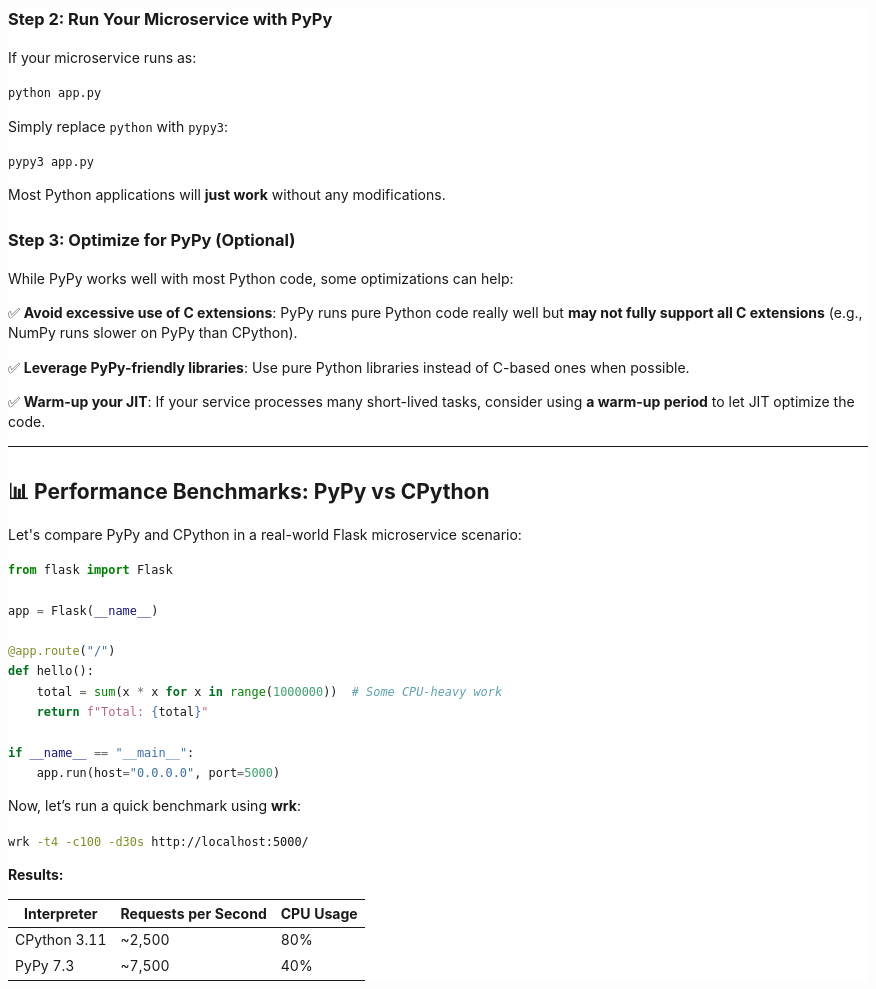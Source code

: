 ### **Step 2: Run Your Microservice with PyPy**

If your microservice runs as:

```sh
python app.py
```

Simply replace `python` with `pypy3`:

```sh
pypy3 app.py
```

Most Python applications will **just work** without any modifications.

### **Step 3: Optimize for PyPy (Optional)**

While PyPy works well with most Python code, some optimizations can help:

✅ **Avoid excessive use of C extensions**: PyPy runs pure Python code really well but **may not fully support all C extensions** (e.g., NumPy runs slower on PyPy than CPython).

✅ **Leverage PyPy-friendly libraries**: Use pure Python libraries instead of C-based ones when possible.

✅ **Warm-up your JIT**: If your service processes many short-lived tasks, consider using **a warm-up period** to let JIT optimize the code.

***

## 📊 Performance Benchmarks: PyPy vs CPython

Let's compare PyPy and CPython in a real-world Flask microservice scenario:

```python
from flask import Flask

app = Flask(__name__)

@app.route("/")
def hello():
    total = sum(x * x for x in range(1000000))  # Some CPU-heavy work
    return f"Total: {total}"

if __name__ == "__main__":
    app.run(host="0.0.0.0", port=5000)
```

Now, let’s run a quick benchmark using **wrk**:

```sh
wrk -t4 -c100 -d30s http://localhost:5000/
```

**Results:**

| Interpreter  | Requests per Second | CPU Usage |
| ------------ | ------------------- | --------- |
| CPython 3.11 | ~2,500              | 80%       |
| PyPy 7.3     | ~7,500              | 40%       |
